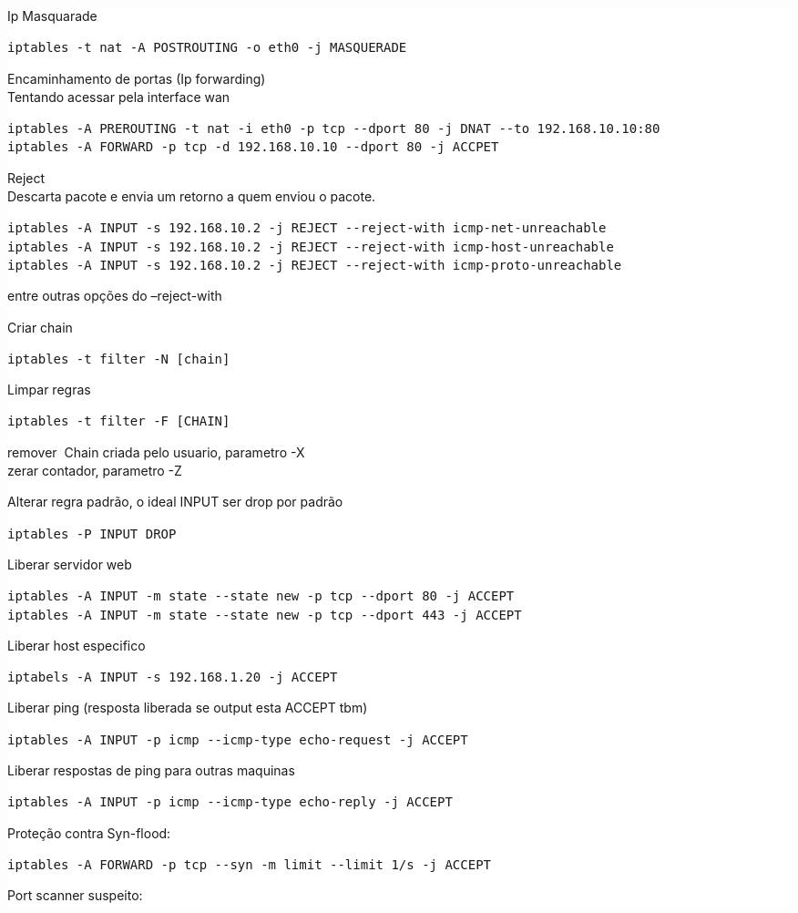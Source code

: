 Ip Masquarade

<pre class="lang:sh decode:true ">iptables -t nat -A POSTROUTING -o eth0 -j MASQUERADE</pre>

Encaminhamento de portas (Ip forwarding)  
Tentando acessar pela interface wan

<pre class="lang:sh decode:true ">iptables -A PREROUTING -t nat -i eth0 -p tcp --dport 80 -j DNAT --to 192.168.10.10:80
iptables -A FORWARD -p tcp -d 192.168.10.10 --dport 80 -j ACCPET</pre>

Reject  
Descarta pacote e envia um retorno a quem enviou o pacote.

<pre class="lang:sh decode:true ">iptables -A INPUT -s 192.168.10.2 -j REJECT --reject-with icmp-net-unreachable
iptables -A INPUT -s 192.168.10.2 -j REJECT --reject-with icmp-host-unreachable
iptables -A INPUT -s 192.168.10.2 -j REJECT --reject-with icmp-proto-unreachable</pre>

entre outras opções do &#8211;reject-with

Criar chain

<pre class="lang:sh decode:true ">iptables -t filter -N [chain]</pre>

Limpar regras

<pre class="lang:sh decode:true ">iptables -t filter -F [CHAIN]</pre>

remover  Chain criada pelo usuario, parametro -X  
zerar contador, parametro -Z

Alterar regra padrão, o ideal INPUT ser drop por padrão

<pre class="lang:sh decode:true ">iptables -P INPUT DROP</pre>

Liberar servidor web

<pre class="lang:sh decode:true ">iptables -A INPUT -m state --state new -p tcp --dport 80 -j ACCEPT
iptables -A INPUT -m state --state new -p tcp --dport 443 -j ACCEPT</pre>

Liberar host especifico

<pre class="lang:sh decode:true ">iptabels -A INPUT -s 192.168.1.20 -j ACCEPT</pre>

Liberar ping (resposta liberada se output esta ACCEPT tbm)

<pre class="lang:sh decode:true ">iptables -A INPUT -p icmp --icmp-type echo-request -j ACCEPT</pre>

Liberar respostas de ping para outras maquinas

<pre class="lang:sh decode:true ">iptables -A INPUT -p icmp --icmp-type echo-reply -j ACCEPT</pre>

Proteção contra Syn-flood:

<pre class="lang:sh decode:true ">iptables -A FORWARD -p tcp --syn -m limit --limit 1/s -j ACCEPT</pre>

Port scanner suspeito:
